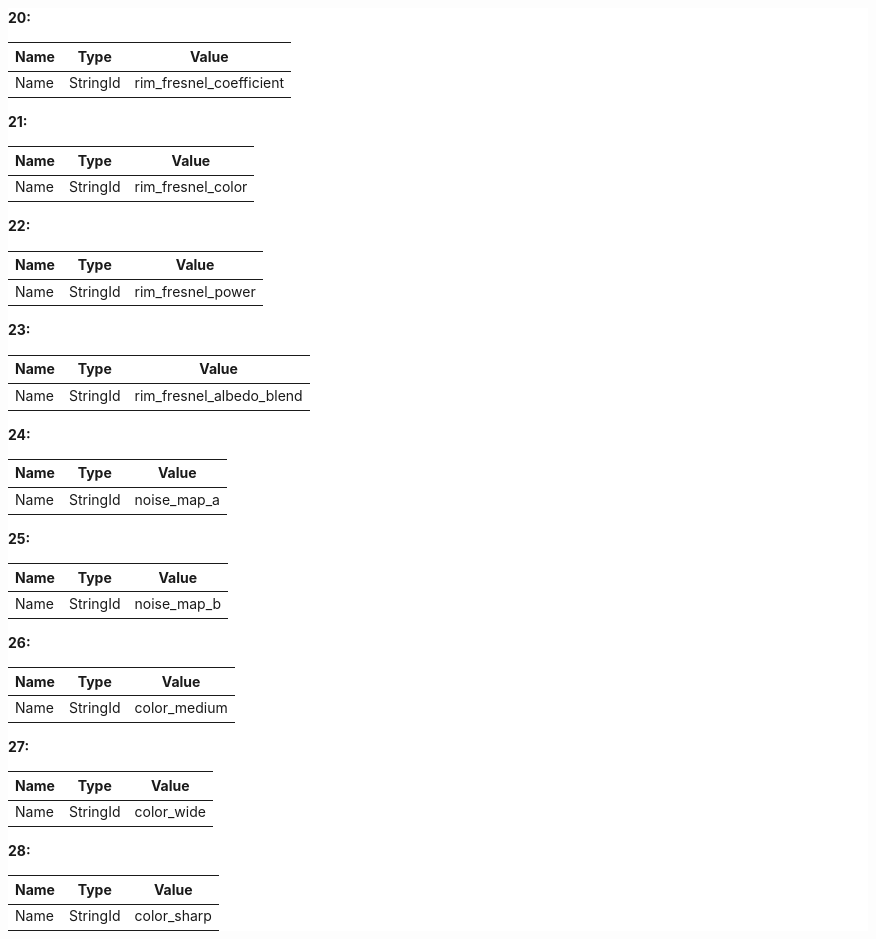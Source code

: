 **20:**

Name	| Type	| Value
---	|---	|---	|
Name	|StringId	|rim_fresnel_coefficient


**21:**

Name	| Type	| Value
---	|---	|---	|
Name	|StringId	|rim_fresnel_color


**22:**

Name	| Type	| Value
---	|---	|---	|
Name	|StringId	|rim_fresnel_power


**23:**

Name	| Type	| Value
---	|---	|---	|
Name	|StringId	|rim_fresnel_albedo_blend


**24:**

Name	| Type	| Value
---	|---	|---	|
Name	|StringId	|noise_map_a


**25:**

Name	| Type	| Value
---	|---	|---	|
Name	|StringId	|noise_map_b


**26:**

Name	| Type	| Value
---	|---	|---	|
Name	|StringId	|color_medium


**27:**

Name	| Type	| Value
---	|---	|---	|
Name	|StringId	|color_wide


**28:**

Name	| Type	| Value
---	|---	|---	|
Name	|StringId	|color_sharp

